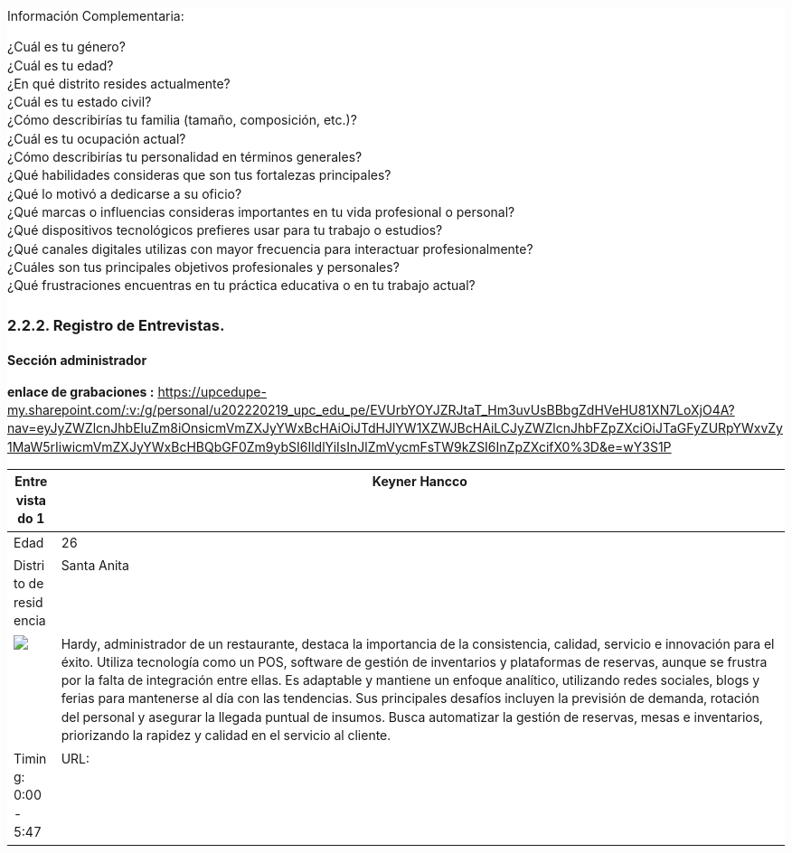 Información Complementaria:

¿Cuál es tu género?<br>
¿Cuál es tu edad?<br>
¿En qué distrito resides actualmente?<br>
¿Cuál es tu estado civil?<br>
¿Cómo describirías tu familia (tamaño, composición, etc.)?<br>
¿Cuál es tu ocupación actual?<br>
¿Cómo describirías tu personalidad en términos generales?<br>
¿Qué habilidades consideras que son tus fortalezas principales?<br>
¿Qué lo motivó a dedicarse a su oficio?<br>
¿Qué marcas o influencias consideras importantes en tu vida profesional o personal?<br>
¿Qué dispositivos tecnológicos prefieres usar para tu trabajo o estudios?<br>
¿Qué canales digitales utilizas con mayor frecuencia para interactuar profesionalmente?<br>
¿Cuáles son tus principales objetivos profesionales y personales?<br>
¿Qué frustraciones encuentras en tu práctica educativa o en tu trabajo actual?<br>

### 2.2.2. Registro de Entrevistas. <a name ="2.2.2.">

**Sección administrador**

**enlace de grabaciones :** https://upcedupe-my.sharepoint.com/:v:/g/personal/u202220219_upc_edu_pe/EVUrbYOYJZRJtaT_Hm3uvUsBBbgZdHVeHU81XN7LoXjO4A?nav=eyJyZWZlcnJhbEluZm8iOnsicmVmZXJyYWxBcHAiOiJTdHJlYW1XZWJBcHAiLCJyZWZlcnJhbFZpZXciOiJTaGFyZURpYWxvZy1MaW5rIiwicmVmZXJyYWxBcHBQbGF0Zm9ybSI6IldlYiIsInJlZmVycmFsTW9kZSI6InZpZXcifX0%3D&e=wY3S1P

| Entrevistado 1                           | Keyner Hancco                                                                                                                                                                                                                                                                                                                                                                                                                                                                                                                                                                                                                                                                      |
| ---------------------------------------- | ---------------------------------------------------------------------------------------------------------------------------------------------------------------------------------------------------------------------------------------------------------------------------------------------------------------------------------------------------------------------------------------------------------------------------------------------------------------------------------------------------------------------------------------------------------------------------------------------------------------------------------------------------------------------------------- |
| Edad                                     | 26                                                                                                                                                                                                                                                                                                                                                                                                                                                                                                                                                                                                                                                                                 |
| Distrito de residencia                   | Santa Anita                                                                                                                                                                                                                                                                                                                                                                                                                                                                                                                                                                                                                                                                        |
| <img src="resources/entrevistado-1.png"> | Hardy, administrador de un restaurante, destaca la importancia de la consistencia, calidad, servicio e innovación para el éxito. Utiliza tecnología como un POS, software de gestión de inventarios y plataformas de reservas, aunque se frustra por la falta de integración entre ellas. Es adaptable y mantiene un enfoque analítico, utilizando redes sociales, blogs y ferias para mantenerse al día con las tendencias. Sus principales desafíos incluyen la previsión de demanda, rotación del personal y asegurar la llegada puntual de insumos. Busca automatizar la gestión de reservas, mesas e inventarios, priorizando la rapidez y calidad en el servicio al cliente. |
| Timing: 0:00 - 5:47                      | URL:                                                                                                                                                                                                                                                                                                                                                                                                                                                                                                                                                                                                                                                                               |
